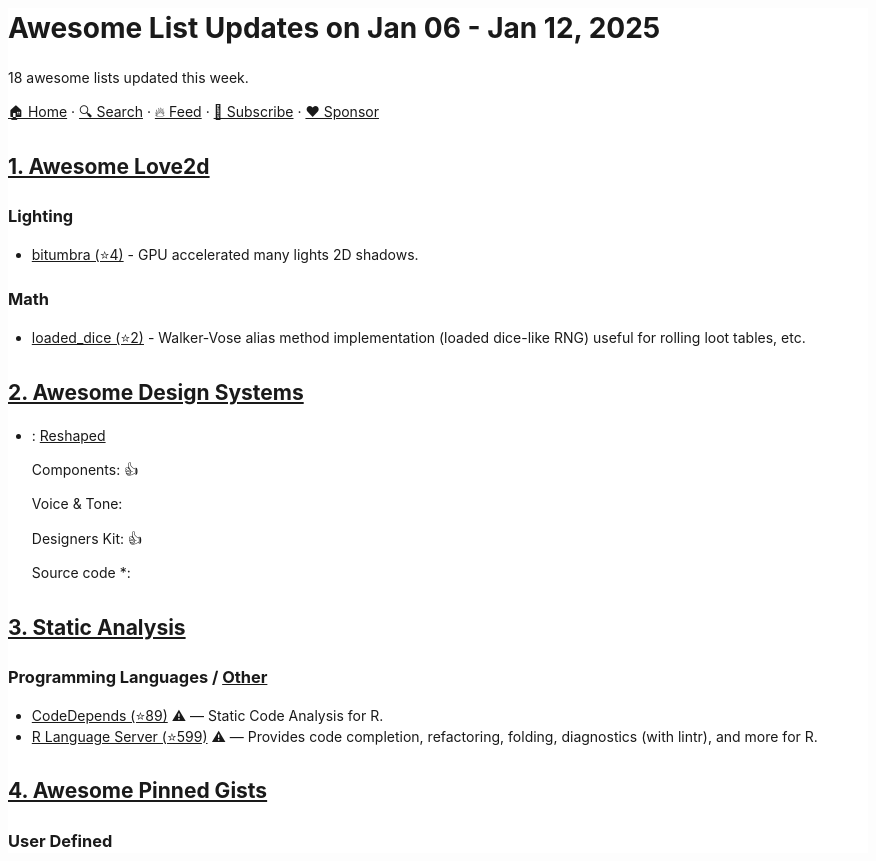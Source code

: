 # Awesome List Updates on Jan 06 - Jan 12, 2025

18 awesome lists updated this week.

[🏠 Home](/README.md) · [🔍 Search](https://www.trackawesomelist.com/search/) · [🔥 Feed](https://www.trackawesomelist.com/week/rss.xml) · [📮 Subscribe](https://trackawesomelist.us17.list-manage.com/subscribe?u=d2f0117aa829c83a63ec63c2f&id=36a103854c) · [❤️  Sponsor](https://github.com/sponsors/theowenyoung)



## [1. Awesome Love2d](/content/love2d-community/awesome-love2d/week/README.md)

### Lighting

*   [bitumbra (⭐4)](https://github.com/a13X-B/bitumbra) - GPU accelerated many lights 2D shadows.

### Math

*   [loaded\_dice (⭐2)](https://github.com/a13X-B/loaded_dice) - Walker-Vose alias method implementation (loaded dice-like RNG) useful for rolling loot tables, etc.

## [2. Awesome Design Systems](/content/alexpate/awesome-design-systems/week/README.md)

- : [Reshaped](https://reshaped.so)

  Components: 👍

  Voice & Tone: 

  Designers Kit: 👍

  Source code \*: 



## [3. Static Analysis](/content/analysis-tools-dev/static-analysis/week/README.md)

### Programming Languages / [Other](#other-1)

*   [CodeDepends (⭐89)](https://github.com/duncantl/CodeDepends) :warning: — Static Code Analysis for R.
*   [R Language Server (⭐599)](https://github.com/REditorSupport/languageserver/) :warning: — Provides code completion, refactoring, folding, diagnostics (with lintr), and more for R.

## [4. Awesome Pinned Gists](/content/matchai/awesome-pinned-gists/week/README.md)

### User Defined
